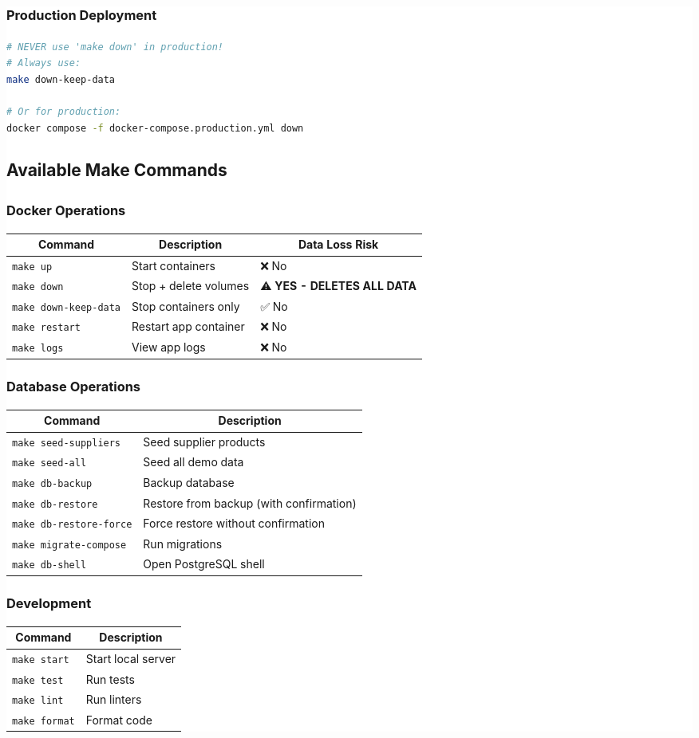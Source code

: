 ### Production Deployment

```bash
# NEVER use 'make down' in production!
# Always use:
make down-keep-data

# Or for production:
docker compose -f docker-compose.production.yml down
```

## Available Make Commands

### Docker Operations

| Command | Description | Data Loss Risk |
|---------|-------------|----------------|
| `make up` | Start containers | ❌ No |
| `make down` | Stop + delete volumes | ⚠️ **YES - DELETES ALL DATA** |
| `make down-keep-data` | Stop containers only | ✅ No |
| `make restart` | Restart app container | ❌ No |
| `make logs` | View app logs | ❌ No |

### Database Operations

| Command | Description |
|---------|-------------|
| `make seed-suppliers` | Seed supplier products |
| `make seed-all` | Seed all demo data |
| `make db-backup` | Backup database |
| `make db-restore` | Restore from backup (with confirmation) |
| `make db-restore-force` | Force restore without confirmation |
| `make migrate-compose` | Run migrations |
| `make db-shell` | Open PostgreSQL shell |

### Development

| Command | Description |
|---------|-------------|
| `make start` | Start local server |
| `make test` | Run tests |
| `make lint` | Run linters |
| `make format` | Format code |
